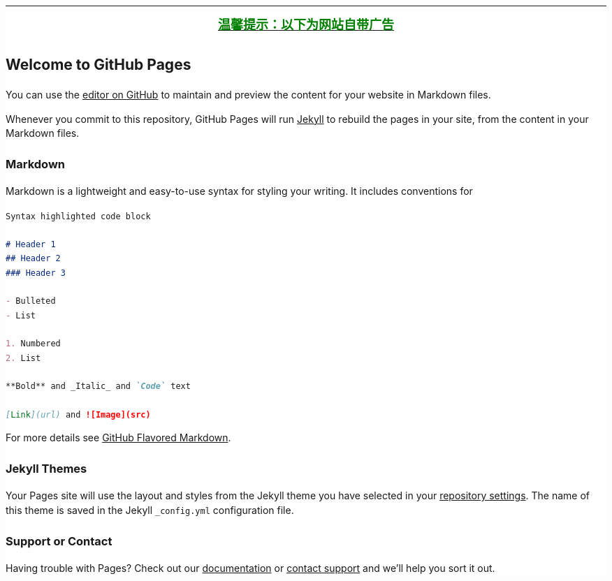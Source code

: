 <hr noshade color="#C0C0C0">
<p align="center"><u><b><font size="4" color="#008000">温馨提示：以下为网站自带广告</font></b></u></p>

</body>

</html>



## Welcome to GitHub Pages

You can use the [editor on GitHub](https://github.com/lcclass11/class11/edit/gh-pages/index.md) to maintain and preview the content for your website in Markdown files.

Whenever you commit to this repository, GitHub Pages will run [Jekyll](https://jekyllrb.com/) to rebuild the pages in your site, from the content in your Markdown files.

### Markdown

Markdown is a lightweight and easy-to-use syntax for styling your writing. It includes conventions for

```markdown
Syntax highlighted code block

# Header 1
## Header 2
### Header 3

- Bulleted
- List

1. Numbered
2. List

**Bold** and _Italic_ and `Code` text

[Link](url) and ![Image](src)
```

For more details see [GitHub Flavored Markdown](https://guides.github.com/features/mastering-markdown/).

### Jekyll Themes

Your Pages site will use the layout and styles from the Jekyll theme you have selected in your [repository settings](https://github.com/lcclass11/class11/settings). The name of this theme is saved in the Jekyll `_config.yml` configuration file.

### Support or Contact

Having trouble with Pages? Check out our [documentation](https://docs.github.com/categories/github-pages-basics/) or [contact support](https://support.github.com/contact) and we’ll help you sort it out.
